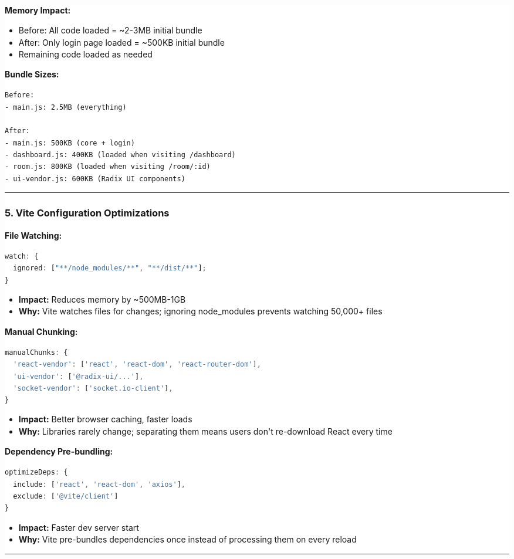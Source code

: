 **Memory Impact:**

- Before: All code loaded = ~2-3MB initial bundle
- After: Only login page loaded = ~500KB initial bundle
- Remaining code loaded as needed

**Bundle Sizes:**

```
Before:
- main.js: 2.5MB (everything)

After:
- main.js: 500KB (core + login)
- dashboard.js: 400KB (loaded when visiting /dashboard)
- room.js: 800KB (loaded when visiting /room/:id)
- ui-vendor.js: 600KB (Radix UI components)
```

---

### **5. Vite Configuration Optimizations**

**File Watching:**

```typescript
watch: {
  ignored: ["**/node_modules/**", "**/dist/**"];
}
```

- **Impact:** Reduces memory by ~500MB-1GB
- **Why:** Vite watches files for changes; ignoring node_modules prevents watching 50,000+ files

**Manual Chunking:**

```typescript
manualChunks: {
  'react-vendor': ['react', 'react-dom', 'react-router-dom'],
  'ui-vendor': ['@radix-ui/...'],
  'socket-vendor': ['socket.io-client'],
}
```

- **Impact:** Better browser caching, faster loads
- **Why:** Libraries rarely change; separating them means users don't re-download React every time

**Dependency Pre-bundling:**

```typescript
optimizeDeps: {
  include: ['react', 'react-dom', 'axios'],
  exclude: ['@vite/client']
}
```

- **Impact:** Faster dev server start
- **Why:** Vite pre-bundles dependencies once instead of processing them on every reload

---